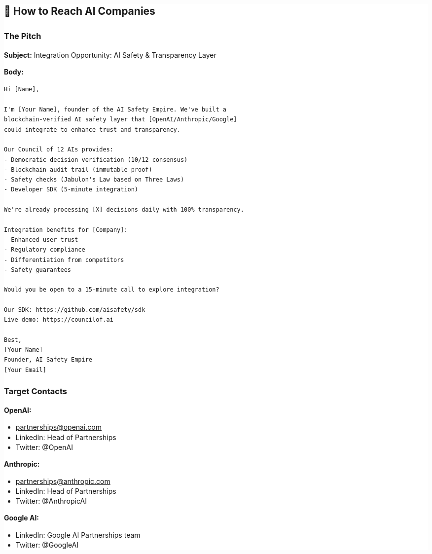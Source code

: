 
## 🤝 How to Reach AI Companies

### The Pitch

**Subject:** Integration Opportunity: AI Safety & Transparency Layer

**Body:**
```
Hi [Name],

I'm [Your Name], founder of the AI Safety Empire. We've built a 
blockchain-verified AI safety layer that [OpenAI/Anthropic/Google] 
could integrate to enhance trust and transparency.

Our Council of 12 AIs provides:
- Democratic decision verification (10/12 consensus)
- Blockchain audit trail (immutable proof)
- Safety checks (Jabulon's Law based on Three Laws)
- Developer SDK (5-minute integration)

We're already processing [X] decisions daily with 100% transparency.

Integration benefits for [Company]:
- Enhanced user trust
- Regulatory compliance
- Differentiation from competitors
- Safety guarantees

Would you be open to a 15-minute call to explore integration?

Our SDK: https://github.com/aisafety/sdk
Live demo: https://councilof.ai

Best,
[Your Name]
Founder, AI Safety Empire
[Your Email]
```

### Target Contacts

**OpenAI:**
- partnerships@openai.com
- LinkedIn: Head of Partnerships
- Twitter: @OpenAI

**Anthropic:**
- partnerships@anthropic.com
- LinkedIn: Head of Partnerships
- Twitter: @AnthropicAI

**Google AI:**
- LinkedIn: Google AI Partnerships team
- Twitter: @GoogleAI
